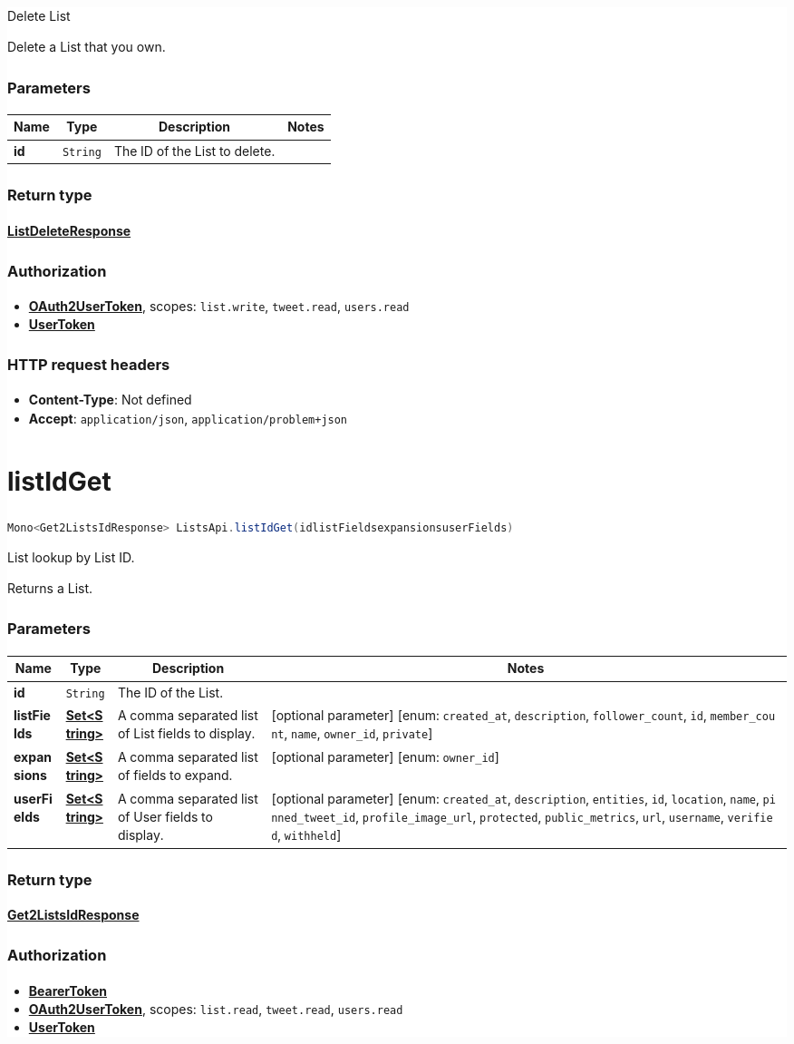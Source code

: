 Delete List

Delete a List that you own.

### Parameters
| Name | Type | Description  | Notes |
|------------- | ------------- | ------------- | -------------|
| **id** | `String`| The ID of the List to delete. | |


### Return type
[**ListDeleteResponse**](ListDeleteResponse.md)

### Authorization
* **[OAuth2UserToken](auth.md#OAuth2UserToken)**, scopes: `list.write`, `tweet.read`, `users.read`
* **[UserToken](auth.md#UserToken)**

### HTTP request headers
 - **Content-Type**: Not defined
 - **Accept**: `application/json`, `application/problem+json`

<a name="listIdGet"></a>
# **listIdGet**
```java
Mono<Get2ListsIdResponse> ListsApi.listIdGet(idlistFieldsexpansionsuserFields)
```

List lookup by List ID.

Returns a List.

### Parameters
| Name | Type | Description  | Notes |
|------------- | ------------- | ------------- | -------------|
| **id** | `String`| The ID of the List. | |
| **listFields** | [**Set&lt;String&gt;**](String.md)| A comma separated list of List fields to display. | [optional parameter] [enum: `created_at`, `description`, `follower_count`, `id`, `member_count`, `name`, `owner_id`, `private`] |
| **expansions** | [**Set&lt;String&gt;**](String.md)| A comma separated list of fields to expand. | [optional parameter] [enum: `owner_id`] |
| **userFields** | [**Set&lt;String&gt;**](String.md)| A comma separated list of User fields to display. | [optional parameter] [enum: `created_at`, `description`, `entities`, `id`, `location`, `name`, `pinned_tweet_id`, `profile_image_url`, `protected`, `public_metrics`, `url`, `username`, `verified`, `withheld`] |


### Return type
[**Get2ListsIdResponse**](Get2ListsIdResponse.md)

### Authorization
* **[BearerToken](auth.md#BearerToken)**
* **[OAuth2UserToken](auth.md#OAuth2UserToken)**, scopes: `list.read`, `tweet.read`, `users.read`
* **[UserToken](auth.md#UserToken)**
